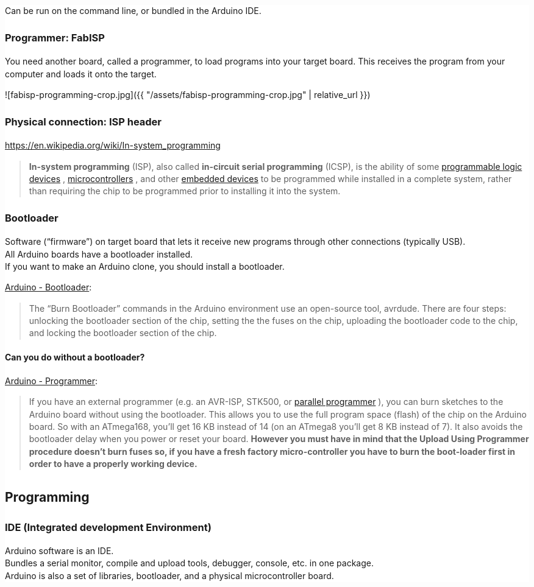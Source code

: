Can be run on the command line, or bundled in the Arduino IDE.


### Programmer: FabISP

You need another board, called a programmer, to load programs into your target board. 
This receives the program from your computer and loads it onto the target.

![fabisp-programming-crop.jpg]({{ "/assets/fabisp-programming-crop.jpg" | relative_url }})


### Physical connection: ISP header


<https://en.wikipedia.org/wiki/In-system_programming>
> **In-system programming** (ISP), also called **in-circuit serial programming** (ICSP), is the ability of some  [programmable logic devices](https://en.wikipedia.org/wiki/Programmable_logic_device) ,  [microcontrollers](https://en.wikipedia.org/wiki/Microcontroller) , and other  [embedded devices](https://en.wikipedia.org/wiki/Embedded_device)  to be programmed while installed in a complete system, rather than requiring the chip to be programmed prior to installing it into the system.  

### Bootloader

Software (“firmware”) on target board that lets it receive new programs through other connections (typically USB).   
All Arduino boards have a bootloader installed.   
If you want to make an Arduino clone, you should install a bootloader.

[Arduino - Bootloader](https://www.arduino.cc/en/Hacking/Bootloader):
> The “Burn Bootloader” commands in the Arduino environment use an open-source tool, avrdude. There are four steps: unlocking the bootloader section of the chip, setting the the fuses on the chip, uploading the bootloader code to the chip, and locking the bootloader section of the chip.   


#### Can you do without a bootloader?

[Arduino - Programmer](https://www.arduino.cc/en/Hacking/Programmer):
> If you have an external programmer (e.g. an AVR-ISP, STK500, or  [parallel programmer](https://www.arduino.cc/en/Hacking/ParallelProgrammer) ), you can burn sketches to the Arduino board without using the bootloader. This allows you to use the full program space (flash) of the chip on the Arduino board. So with an ATmega168, you’ll get 16 KB instead of 14 (on an ATmega8 you’ll get 8 KB instead of 7). It also avoids the bootloader delay when you power or reset your board. **However you must have in mind that the Upload Using Programmer procedure doesn’t burn fuses so, if you have a fresh factory micro-controller you have to burn the boot-loader first in order to have a properly working device.**  


## Programming


### IDE (Integrated development Environment)
Arduino software is an IDE.  
Bundles a serial monitor, compile and upload tools, debugger, console, etc. in one package.  
Arduino is also a set of libraries, bootloader, and a physical microcontroller board.   
